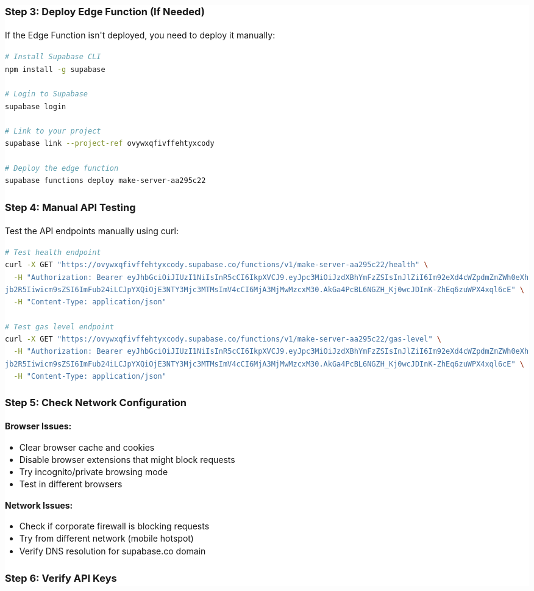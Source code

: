 ### Step 3: Deploy Edge Function (If Needed)

If the Edge Function isn't deployed, you need to deploy it manually:

```bash
# Install Supabase CLI
npm install -g supabase

# Login to Supabase
supabase login

# Link to your project
supabase link --project-ref ovywxqfivffehtyxcody

# Deploy the edge function
supabase functions deploy make-server-aa295c22
```

### Step 4: Manual API Testing

Test the API endpoints manually using curl:

```bash
# Test health endpoint
curl -X GET "https://ovywxqfivffehtyxcody.supabase.co/functions/v1/make-server-aa295c22/health" \
  -H "Authorization: Bearer eyJhbGciOiJIUzI1NiIsInR5cCI6IkpXVCJ9.eyJpc3MiOiJzdXBhYmFzZSIsInJlZiI6Im92eXd4cWZpdmZmZWh0eXhjb2R5Iiwicm9sZSI6ImFub24iLCJpYXQiOjE3NTY3Mjc3MTMsImV4cCI6MjA3MjMwMzcxM30.AkGa4PcBL6NGZH_Kj0wcJDInK-ZhEq6zuWPX4xql6cE" \
  -H "Content-Type: application/json"

# Test gas level endpoint
curl -X GET "https://ovywxqfivffehtyxcody.supabase.co/functions/v1/make-server-aa295c22/gas-level" \
  -H "Authorization: Bearer eyJhbGciOiJIUzI1NiIsInR5cCI6IkpXVCJ9.eyJpc3MiOiJzdXBhYmFzZSIsInJlZiI6Im92eXd4cWZpdmZmZWh0eXhjb2R5Iiwicm9sZSI6ImFub24iLCJpYXQiOjE3NTY3Mjc3MTMsImV4cCI6MjA3MjMwMzcxM30.AkGa4PcBL6NGZH_Kj0wcJDInK-ZhEq6zuWPX4xql6cE" \
  -H "Content-Type: application/json"
```

### Step 5: Check Network Configuration

**Browser Issues:**
- Clear browser cache and cookies
- Disable browser extensions that might block requests
- Try incognito/private browsing mode
- Test in different browsers

**Network Issues:**
- Check if corporate firewall is blocking requests
- Try from different network (mobile hotspot)
- Verify DNS resolution for supabase.co domain

### Step 6: Verify API Keys
